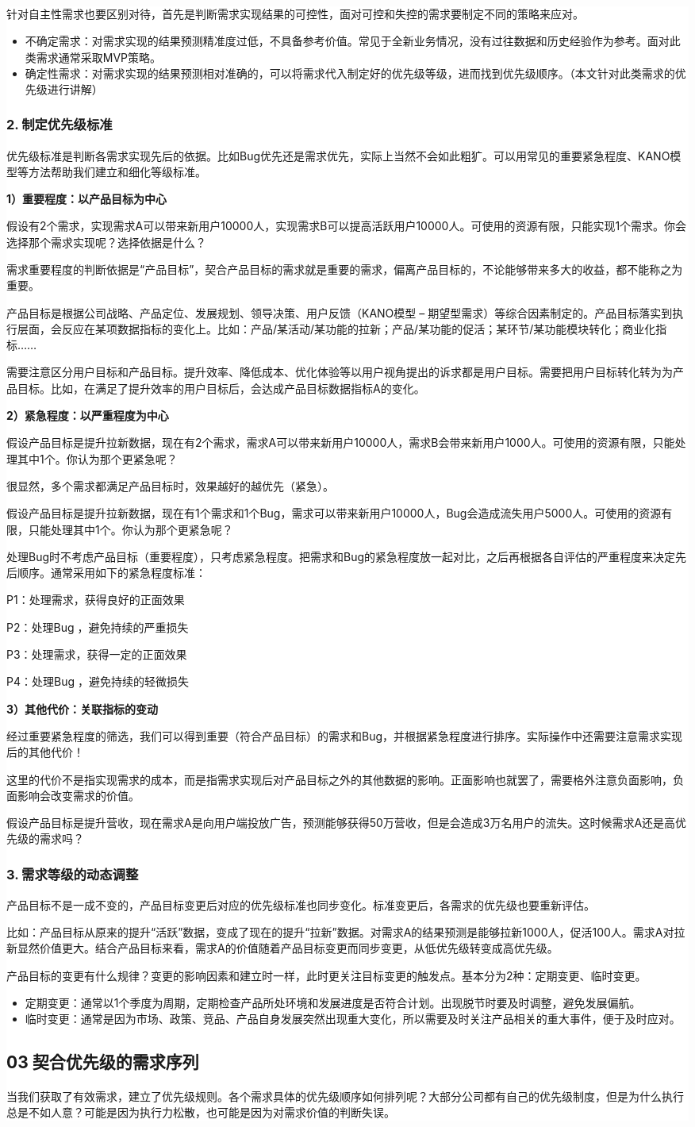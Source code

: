 针对自主性需求也要区别对待，首先是判断需求实现结果的可控性，面对可控和失控的需求要制定不同的策略来应对。

*   不确定需求：对需求实现的结果预测精准度过低，不具备参考价值。常见于全新业务情况，没有过往数据和历史经验作为参考。面对此类需求通常采取MVP策略。
*   确定性需求：对需求实现的结果预测相对准确的，可以将需求代入制定好的优先级等级，进而找到优先级顺序。（本文针对此类需求的优先级进行讲解）

### 2\. 制定优先级标准

优先级标准是判断各需求实现先后的依据。比如Bug优先还是需求优先，实际上当然不会如此粗犷。可以用常见的重要紧急程度、KANO模型等方法帮助我们建立和细化等级标准。

**1）重要程度：以产品目标为中心**

假设有2个需求，实现需求A可以带来新用户10000人，实现需求B可以提高活跃用户10000人。可使用的资源有限，只能实现1个需求。你会选择那个需求实现呢？选择依据是什么？

需求重要程度的判断依据是“产品目标”，契合产品目标的需求就是重要的需求，偏离产品目标的，不论能够带来多大的收益，都不能称之为重要。

产品目标是根据公司战略、产品定位、发展规划、领导决策、用户反馈（KANO模型 – 期望型需求）等综合因素制定的。产品目标落实到执行层面，会反应在某项数据指标的变化上。比如：产品/某活动/某功能的拉新；产品/某功能的促活；某环节/某功能模块转化；商业化指标……

需要注意区分用户目标和产品目标。提升效率、降低成本、优化体验等以用户视角提出的诉求都是用户目标。需要把用户目标转化转为为产品目标。比如，在满足了提升效率的用户目标后，会达成产品目标数据指标A的变化。

**2）紧急程度：以严重程度为中心**

假设产品目标是提升拉新数据，现在有2个需求，需求A可以带来新用户10000人，需求B会带来新用户1000人。可使用的资源有限，只能处理其中1个。你认为那个更紧急呢？

很显然，多个需求都满足产品目标时，效果越好的越优先（紧急）。

假设产品目标是提升拉新数据，现在有1个需求和1个Bug，需求可以带来新用户10000人，Bug会造成流失用户5000人。可使用的资源有限，只能处理其中1个。你认为那个更紧急呢？

处理Bug时不考虑产品目标（重要程度），只考虑紧急程度。把需求和Bug的紧急程度放一起对比，之后再根据各自评估的严重程度来决定先后顺序。通常采用如下的紧急程度标准：

P1：处理需求，获得良好的正面效果

P2：处理Bug ，避免持续的严重损失

P3：处理需求，获得一定的正面效果

P4：处理Bug ，避免持续的轻微损失

**3）其他代价：关联指标的变动**

经过重要紧急程度的筛选，我们可以得到重要（符合产品目标）的需求和Bug，并根据紧急程度进行排序。实际操作中还需要注意需求实现后的其他代价！

这里的代价不是指实现需求的成本，而是指需求实现后对产品目标之外的其他数据的影响。正面影响也就罢了，需要格外注意负面影响，负面影响会改变需求的价值。

假设产品目标是提升营收，现在需求A是向用户端投放广告，预测能够获得50万营收，但是会造成3万名用户的流失。这时候需求A还是高优先级的需求吗？

### 3\. 需求等级的动态调整

产品目标不是一成不变的，产品目标变更后对应的优先级标准也同步变化。标准变更后，各需求的优先级也要重新评估。

比如：产品目标从原来的提升“活跃”数据，变成了现在的提升“拉新”数据。对需求A的结果预测是能够拉新1000人，促活100人。需求A对拉新显然价值更大。结合产品目标来看，需求A的价值随着产品目标变更而同步变更，从低优先级转变成高优先级。

产品目标的变更有什么规律？变更的影响因素和建立时一样，此时更关注目标变更的触发点。基本分为2种：定期变更、临时变更。

*   定期变更：通常以1个季度为周期，定期检查产品所处环境和发展进度是否符合计划。出现脱节时要及时调整，避免发展偏航。
*   临时变更：通常是因为市场、政策、竞品、产品自身发展突然出现重大变化，所以需要及时关注产品相关的重大事件，便于及时应对。

## 03 契合优先级的需求序列

当我们获取了有效需求，建立了优先级规则。各个需求具体的优先级顺序如何排列呢？大部分公司都有自己的优先级制度，但是为什么执行总是不如人意？可能是因为执行力松散，也可能是因为对需求价值的判断失误。
